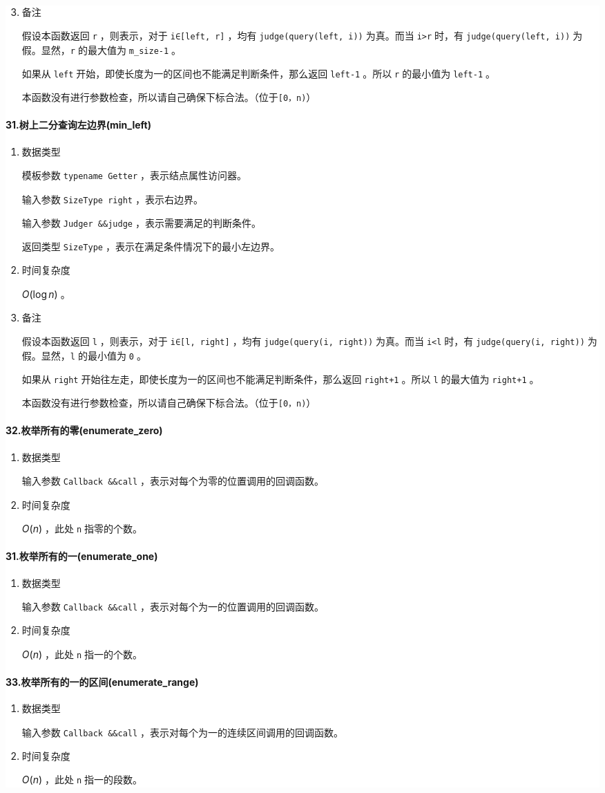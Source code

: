 3. 备注

   假设本函数返回 `r` ，则表示，对于 `i∈[left, r]`  ，均有 `judge(query(left, i))` 为真。而当 `i>r` 时，有 `judge(query(left, i))` 为假。显然，`r` 的最大值为 `m_size-1` 。

   如果从 `left` 开始，即使长度为一的区间也不能满足判断条件，那么返回 `left-1`  。所以 `r` 的最小值为 `left-1` 。

   本函数没有进行参数检查，所以请自己确保下标合法。（位于`[0，n)`）

#### 31.树上二分查询左边界(min_left)

1. 数据类型

   模板参数 `typename Getter` ，表示结点属性访问器。
   
   输入参数 `SizeType right` ，表示右边界。

   输入参数 `Judger &&judge` ，表示需要满足的判断条件。

   返回类型 `SizeType` ，表示在满足条件情况下的最小左边界。

2. 时间复杂度

   $O(\log n)$ 。

3. 备注

   假设本函数返回 `l` ，则表示，对于 `i∈[l, right]`  ，均有 `judge(query(i, right))` 为真。而当 `i<l` 时，有 `judge(query(i, right))` 为假。显然，`l` 的最小值为 `0` 。

   如果从 `right` 开始往左走，即使长度为一的区间也不能满足判断条件，那么返回 `right+1`  。所以 `l` 的最大值为 `right+1` 。

   本函数没有进行参数检查，所以请自己确保下标合法。（位于`[0，n)`）

#### 32.枚举所有的零(enumerate_zero)

1. 数据类型

   输入参数 `Callback &&call` ，表示对每个为零的位置调用的回调函数。

2. 时间复杂度

   $O(n)$ ，此处 `n` 指零的个数。

#### 31.枚举所有的一(enumerate_one)

1. 数据类型

   输入参数 `Callback &&call` ，表示对每个为一的位置调用的回调函数。

2. 时间复杂度

   $O(n)$ ，此处 `n` 指一的个数。
   
#### 33.枚举所有的一的区间(enumerate_range)

1. 数据类型

   输入参数 `Callback &&call` ，表示对每个为一的连续区间调用的回调函数。

2. 时间复杂度

   $O(n)$ ，此处 `n` 指一的段数。
   